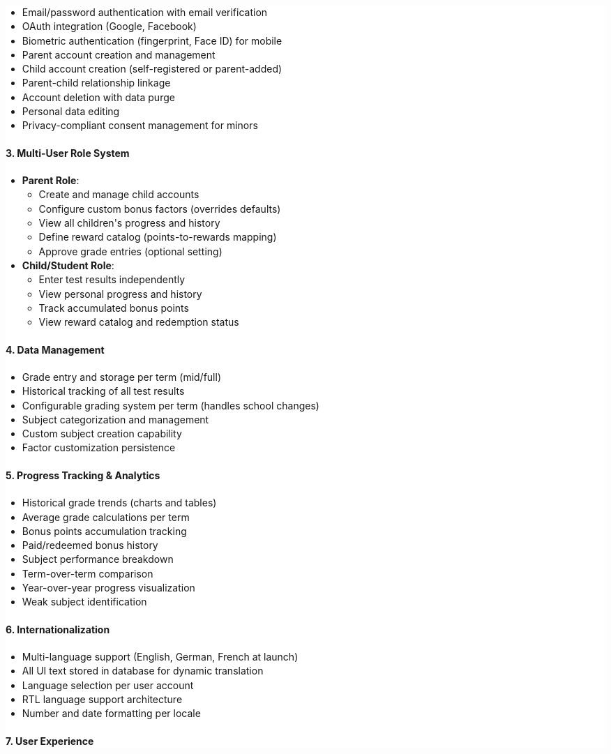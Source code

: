 - Email/password authentication with email verification
- OAuth integration (Google, Facebook)
- Biometric authentication (fingerprint, Face ID) for mobile
- Parent account creation and management
- Child account creation (self-registered or parent-added)
- Parent-child relationship linkage
- Account deletion with data purge
- Personal data editing
- Privacy-compliant consent management for minors

#### 3. Multi-User Role System

- **Parent Role**:
  - Create and manage child accounts
  - Configure custom bonus factors (overrides defaults)
  - View all children's progress and history
  - Define reward catalog (points-to-rewards mapping)
  - Approve grade entries (optional setting)
- **Child/Student Role**:
  - Enter test results independently
  - View personal progress and history
  - Track accumulated bonus points
  - View reward catalog and redemption status

#### 4. Data Management

- Grade entry and storage per term (mid/full)
- Historical tracking of all test results
- Configurable grading system per term (handles school changes)
- Subject categorization and management
- Custom subject creation capability
- Factor customization persistence

#### 5. Progress Tracking & Analytics

- Historical grade trends (charts and tables)
- Average grade calculations per term
- Bonus points accumulation tracking
- Paid/redeemed bonus history
- Subject performance breakdown
- Term-over-term comparison
- Year-over-year progress visualization
- Weak subject identification

#### 6. Internationalization

- Multi-language support (English, German, French at launch)
- All UI text stored in database for dynamic translation
- Language selection per user account
- RTL language support architecture
- Number and date formatting per locale

#### 7. User Experience
